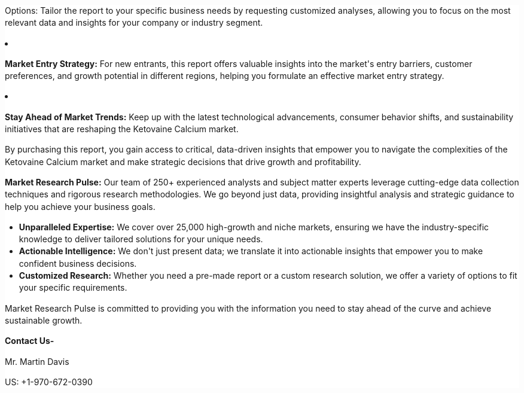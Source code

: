 Options:</strong> Tailor the report to your specific business needs by requesting customized analyses, allowing you to focus on the most relevant data and insights for your company or industry segment.</p></li><li><p><strong>Market Entry Strategy:</strong> For new entrants, this report offers valuable insights into the market's entry barriers, customer preferences, and growth potential in different regions, helping you formulate an effective market entry strategy.</p></li><li><p><strong>Stay Ahead of Market Trends:</strong> Keep up with the latest technological advancements, consumer behavior shifts, and sustainability initiatives that are reshaping the Ketovaine Calcium market.</p></li></ol><p>By purchasing this report, you gain access to critical, data-driven insights that empower you to navigate the complexities of the Ketovaine Calcium market and make strategic decisions that drive growth and profitability.</p><p><strong>Market Research Pulse:</strong>&nbsp;Our team of 250+ experienced analysts and subject matter experts leverage cutting-edge data collection techniques and rigorous research methodologies. We go beyond just data, providing insightful analysis and strategic guidance to help you achieve your business goals.</p><ul><li><strong>Unparalleled Expertise:</strong>&nbsp;We cover over 25,000 high-growth and niche markets, ensuring we have the industry-specific knowledge to deliver tailored solutions for your unique needs.</li><li><strong>Actionable Intelligence:</strong>&nbsp;We don't just present data; we translate it into actionable insights that empower you to make confident business decisions.</li><li><strong>Customized Research:</strong>&nbsp;Whether you need a pre-made report or a custom research solution, we offer a variety of options to fit your specific requirements.</li></ul><p>Market Research Pulse is committed to providing you with the information you need to stay ahead of the curve and achieve sustainable growth.</p><p><strong>Contact Us-</strong></p><p>Mr. Martin Davis</p><p>US: +1-970-672-0390</p>
